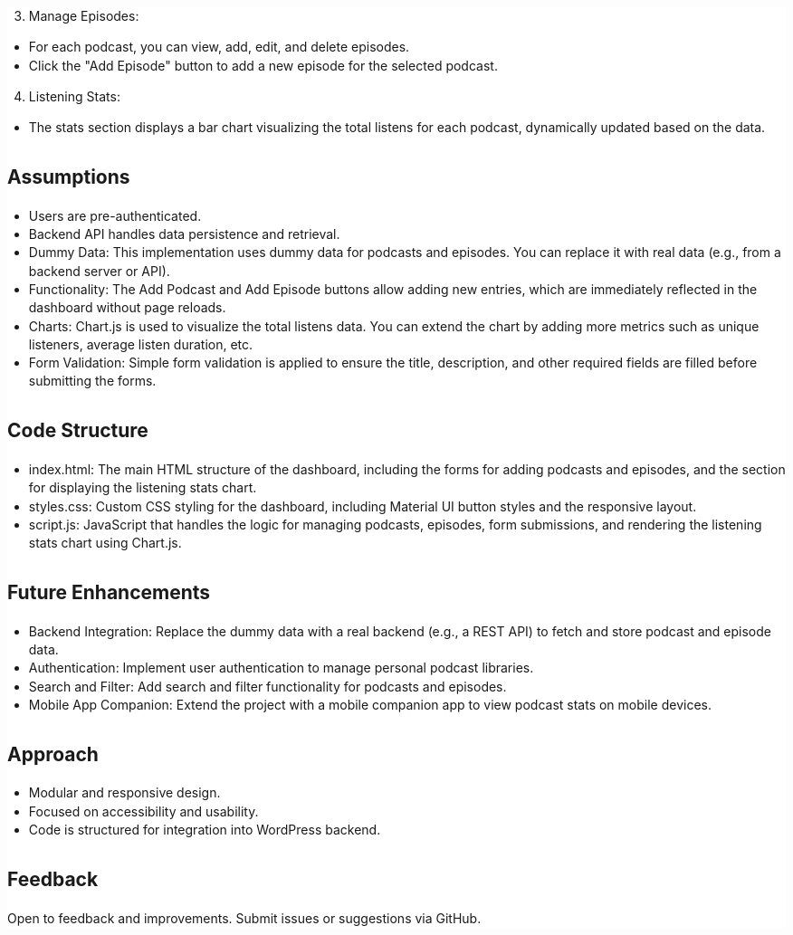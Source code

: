 3. Manage Episodes:
- For each podcast, you can view, add, edit, and delete episodes.
- Click the "Add Episode" button to add a new episode for the selected podcast.

4. Listening Stats:
- The stats section displays a bar chart visualizing the total listens for each podcast, dynamically updated based on the data.

## Assumptions
- Users are pre-authenticated.
- Backend API handles data persistence and retrieval.
- Dummy Data: This implementation uses dummy data for podcasts and episodes. You can replace it with real data (e.g., from a backend server or API).
- Functionality: The Add Podcast and Add Episode buttons allow adding new entries, which are immediately reflected in the dashboard without page reloads.
- Charts: Chart.js is used to visualize the total listens data. You can extend the chart by adding more metrics such as unique listeners, average listen duration, etc.
- Form Validation: Simple form validation is applied to ensure the title, description, and other required fields are filled before submitting the forms.

## Code Structure
- index.html: The main HTML structure of the dashboard, including the forms for adding podcasts and episodes, and the section for displaying the listening stats chart.
- styles.css: Custom CSS styling for the dashboard, including Material UI button styles and the responsive layout.
- script.js: JavaScript that handles the logic for managing podcasts, episodes, form submissions, and rendering the listening stats chart using Chart.js.

## Future Enhancements
- Backend Integration: Replace the dummy data with a real backend (e.g., a REST API) to fetch and store podcast and episode data.
- Authentication: Implement user authentication to manage personal podcast libraries.
- Search and Filter: Add search and filter functionality for podcasts and episodes.
- Mobile App Companion: Extend the project with a mobile companion app to view podcast stats on mobile devices.

## Approach
- Modular and responsive design.
- Focused on accessibility and usability.
- Code is structured for integration into WordPress backend.

## Feedback
Open to feedback and improvements. Submit issues or suggestions via GitHub.